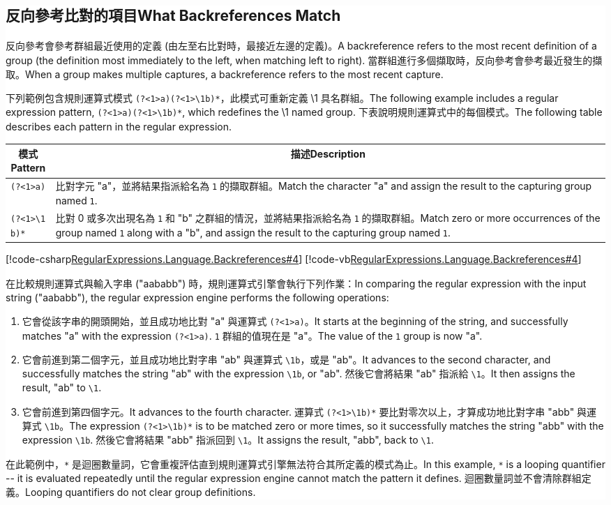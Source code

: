 ## <a name="what-backreferences-match"></a><span data-ttu-id="011a4-158">反向參考比對的項目</span><span class="sxs-lookup"><span data-stu-id="011a4-158">What Backreferences Match</span></span>

<span data-ttu-id="011a4-159">反向參考會參考群組最近使用的定義 (由左至右比對時，最接近左邊的定義)。</span><span class="sxs-lookup"><span data-stu-id="011a4-159">A backreference refers to the most recent definition of a group (the definition most immediately to the left, when matching left to right).</span></span> <span data-ttu-id="011a4-160">當群組進行多個擷取時，反向參考會參考最近發生的擷取。</span><span class="sxs-lookup"><span data-stu-id="011a4-160">When a group makes multiple captures, a backreference refers to the most recent capture.</span></span>

<span data-ttu-id="011a4-161">下列範例包含規則運算式模式 `(?<1>a)(?<1>\1b)*`，此模式可重新定義 \1 具名群組。</span><span class="sxs-lookup"><span data-stu-id="011a4-161">The following example includes a regular expression pattern, `(?<1>a)(?<1>\1b)*`, which redefines the \1 named group.</span></span> <span data-ttu-id="011a4-162">下表說明規則運算式中的每個模式。</span><span class="sxs-lookup"><span data-stu-id="011a4-162">The following table describes each pattern in the regular expression.</span></span>

|<span data-ttu-id="011a4-163">模式</span><span class="sxs-lookup"><span data-stu-id="011a4-163">Pattern</span></span>|<span data-ttu-id="011a4-164">描述</span><span class="sxs-lookup"><span data-stu-id="011a4-164">Description</span></span>|
|-------------|-----------------|
|`(?<1>a)`|<span data-ttu-id="011a4-165">比對字元 "a"，並將結果指派給名為 `1` 的擷取群組。</span><span class="sxs-lookup"><span data-stu-id="011a4-165">Match the character "a" and assign the result to the capturing group named `1`.</span></span>|
|`(?<1>\1b)*`|<span data-ttu-id="011a4-166">比對 0 或多次出現名為 `1` 和 "b" 之群組的情況，並將結果指派給名為 `1` 的擷取群組。</span><span class="sxs-lookup"><span data-stu-id="011a4-166">Match zero or more occurrences of the group named `1` along with a "b", and assign the result to the capturing group named `1`.</span></span>|

[!code-csharp[RegularExpressions.Language.Backreferences#4](../../../samples/snippets/csharp/VS_Snippets_CLR/regularexpressions.language.backreferences/cs/backreference4.cs#4)]
[!code-vb[RegularExpressions.Language.Backreferences#4](../../../samples/snippets/visualbasic/VS_Snippets_CLR/regularexpressions.language.backreferences/vb/backreference4.vb#4)]

<span data-ttu-id="011a4-167">在比較規則運算式與輸入字串 ("aababb") 時，規則運算式引擎會執行下列作業：</span><span class="sxs-lookup"><span data-stu-id="011a4-167">In comparing the regular expression with the input string ("aababb"), the regular expression engine performs the following operations:</span></span>

1. <span data-ttu-id="011a4-168">它會從該字串的開頭開始，並且成功地比對 "a" 與運算式 `(?<1>a)`。</span><span class="sxs-lookup"><span data-stu-id="011a4-168">It starts at the beginning of the string, and successfully matches "a" with the expression `(?<1>a)`.</span></span> <span data-ttu-id="011a4-169">`1` 群組的值現在是 "a"。</span><span class="sxs-lookup"><span data-stu-id="011a4-169">The value of the `1` group is now "a".</span></span>

2. <span data-ttu-id="011a4-170">它會前進到第二個字元，並且成功地比對字串 "ab" 與運算式 `\1b`，或是 "ab"。</span><span class="sxs-lookup"><span data-stu-id="011a4-170">It advances to the second character, and successfully matches the string "ab" with the expression `\1b`, or "ab".</span></span> <span data-ttu-id="011a4-171">然後它會將結果 "ab" 指派給 `\1`。</span><span class="sxs-lookup"><span data-stu-id="011a4-171">It then assigns the result, "ab" to `\1`.</span></span>

3. <span data-ttu-id="011a4-172">它會前進到第四個字元。</span><span class="sxs-lookup"><span data-stu-id="011a4-172">It advances to the fourth character.</span></span> <span data-ttu-id="011a4-173">運算式 `(?<1>\1b)*` 要比對零次以上，才算成功地比對字串 "abb" 與運算式 `\1b`。</span><span class="sxs-lookup"><span data-stu-id="011a4-173">The expression `(?<1>\1b)*` is to be matched zero or more times, so it successfully matches the string "abb" with the expression `\1b`.</span></span> <span data-ttu-id="011a4-174">然後它會將結果 "abb" 指派回到 `\1`。</span><span class="sxs-lookup"><span data-stu-id="011a4-174">It assigns the result, "abb", back to `\1`.</span></span>

<span data-ttu-id="011a4-175">在此範例中，`*` 是迴圈數量詞，它會重複評估直到規則運算式引擎無法符合其所定義的模式為止。</span><span class="sxs-lookup"><span data-stu-id="011a4-175">In this example, `*` is a looping quantifier -- it is evaluated repeatedly until the regular expression engine cannot match the pattern it defines.</span></span> <span data-ttu-id="011a4-176">迴圈數量詞並不會清除群組定義。</span><span class="sxs-lookup"><span data-stu-id="011a4-176">Looping quantifiers do not clear group definitions.</span></span>
